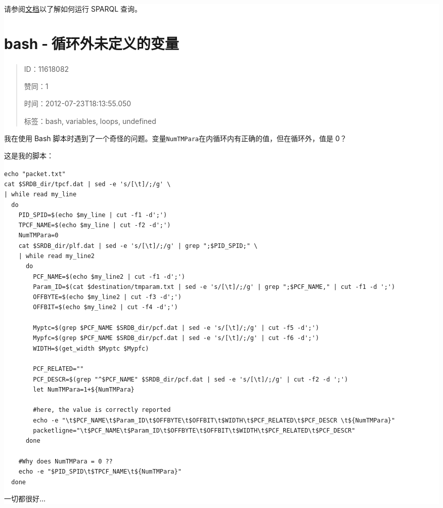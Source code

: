 请参阅[文档](http://jena.apache.org/documentation/query/)以了解如何运行 SPARQL 查询。

# bash - 循环外未定义的变量

> ID：11618082
> 
> 赞同：1
> 
> 时间：2012-07-23T18:13:55.050
> 
> 标签：bash, variables, loops, undefined

我在使用 Bash 脚本时遇到了一个奇怪的问题。变量`NumTMPara`在内循环内有正确的值，但在循环外，值是 0？

这是我的脚本：

```
echo "packet.txt"
cat $SRDB_dir/tpcf.dat | sed -e 's/[\t]/;/g' \
| while read my_line
  do
    PID_SPID=$(echo $my_line | cut -f1 -d';')
    TPCF_NAME=$(echo $my_line | cut -f2 -d';')
    NumTMPara=0
    cat $SRDB_dir/plf.dat | sed -e 's/[\t]/;/g' | grep ";$PID_SPID;" \
    | while read my_line2
      do
        PCF_NAME=$(echo $my_line2 | cut -f1 -d';')
        Param_ID=$(cat $destination/tmparam.txt | sed -e 's/[\t]/;/g' | grep ";$PCF_NAME," | cut -f1 -d ';')
        OFFBYTE=$(echo $my_line2 | cut -f3 -d';')
        OFFBIT=$(echo $my_line2 | cut -f4 -d';')

        Myptc=$(grep $PCF_NAME $SRDB_dir/pcf.dat | sed -e 's/[\t]/;/g' | cut -f5 -d';')
        Mypfc=$(grep $PCF_NAME $SRDB_dir/pcf.dat | sed -e 's/[\t]/;/g' | cut -f6 -d';')
        WIDTH=$(get_width $Myptc $Mypfc)

        PCF_RELATED=""
        PCF_DESCR=$(grep "^$PCF_NAME" $SRDB_dir/pcf.dat | sed -e 's/[\t]/;/g' | cut -f2 -d ';')
        let NumTMPara=1+${NumTMPara}

        #here, the value is correctly reported
        echo -e "\t$PCF_NAME\t$Param_ID\t$OFFBYTE\t$OFFBIT\t$WIDTH\t$PCF_RELATED\t$PCF_DESCR \t${NumTMPara}"
        packetligne="\t$PCF_NAME\t$Param_ID\t$OFFBYTE\t$OFFBIT\t$WIDTH\t$PCF_RELATED\t$PCF_DESCR"
      done

    #Why does NumTMPara = 0 ??
    echo -e "$PID_SPID\t$TPCF_NAME\t${NumTMPara}"
  done 
```

一切都很好...
